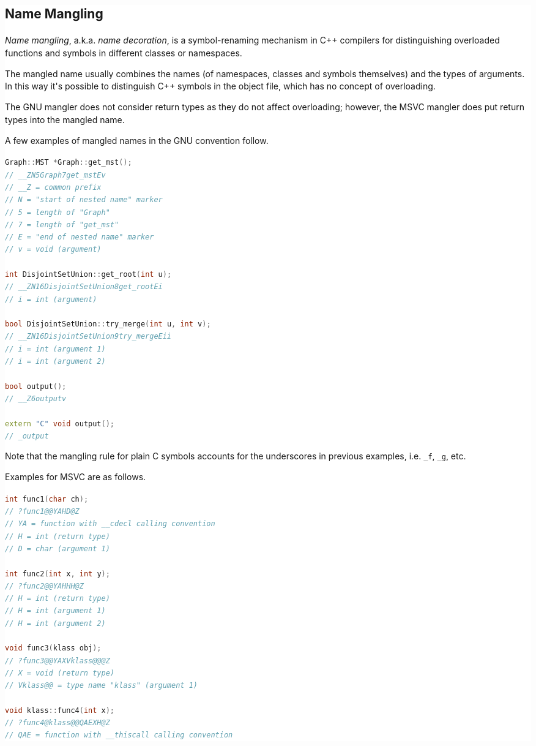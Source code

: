 ## Name Mangling

_Name mangling_, a.k.a. _name decoration_, is a symbol-renaming mechanism in C++
compilers for distinguishing overloaded functions and symbols in different
classes or namespaces.

The mangled name usually combines the names (of namespaces, classes and symbols
themselves) and the types of arguments. In this way it's possible to distinguish
C++ symbols in the object file, which has no concept of overloading.

The GNU mangler does not consider return types as they do not affect overloading;
however, the MSVC mangler does put return types into the mangled name.

A few examples of mangled names in the GNU convention follow.

```cpp
Graph::MST *Graph::get_mst();
// __ZN5Graph7get_mstEv
// __Z = common prefix
// N = "start of nested name" marker
// 5 = length of "Graph"
// 7 = length of "get_mst"
// E = "end of nested name" marker
// v = void (argument)

int DisjointSetUnion::get_root(int u);
// __ZN16DisjointSetUnion8get_rootEi
// i = int (argument)

bool DisjointSetUnion::try_merge(int u, int v);
// __ZN16DisjointSetUnion9try_mergeEii
// i = int (argument 1)
// i = int (argument 2)

bool output();
// __Z6outputv

extern "C" void output();
// _output
```

Note that the mangling rule for plain C symbols accounts for the underscores
in previous examples, i.e. `_f`, `_g`, etc.

Examples for MSVC are as follows.

```cpp
int func1(char ch);
// ?func1@@YAHD@Z
// YA = function with __cdecl calling convention
// H = int (return type)
// D = char (argument 1)

int func2(int x, int y);
// ?func2@@YAHHH@Z
// H = int (return type)
// H = int (argument 1)
// H = int (argument 2)

void func3(klass obj);
// ?func3@@YAXVklass@@@Z
// X = void (return type)
// Vklass@@ = type name "klass" (argument 1)

void klass::func4(int x);
// ?func4@klass@@QAEXH@Z
// QAE = function with __thiscall calling convention
```